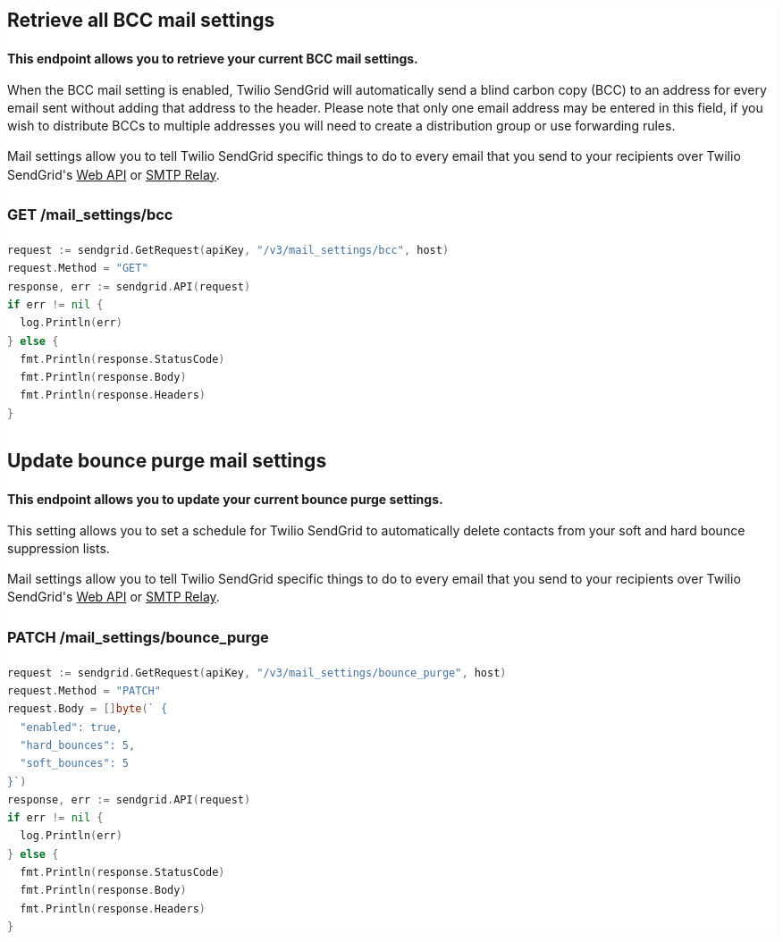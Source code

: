 ## Retrieve all BCC mail settings

**This endpoint allows you to retrieve your current BCC mail settings.**

When the BCC mail setting is enabled, Twilio SendGrid will automatically send a blind carbon copy (BCC) to an address for every email sent without adding that address to the header. Please note that only one email address may be entered in this field, if you wish to distribute BCCs to multiple addresses you will need to create a distribution group or use forwarding rules.

Mail settings allow you to tell Twilio SendGrid specific things to do to every email that you send to your recipients over Twilio SendGrid's [Web API](https://sendgrid.com/docs/API_Reference/Web_API/mail.html) or [SMTP Relay](https://sendgrid.com/docs/API_Reference/SMTP_API/index.html).

### GET /mail_settings/bcc

```go
request := sendgrid.GetRequest(apiKey, "/v3/mail_settings/bcc", host)
request.Method = "GET"
response, err := sendgrid.API(request)
if err != nil {
  log.Println(err)
} else {
  fmt.Println(response.StatusCode)
  fmt.Println(response.Body)
  fmt.Println(response.Headers)
}
```

## Update bounce purge mail settings

**This endpoint allows you to update your current bounce purge settings.**

This setting allows you to set a schedule for Twilio SendGrid to automatically delete contacts from your soft and hard bounce suppression lists.

Mail settings allow you to tell Twilio SendGrid specific things to do to every email that you send to your recipients over Twilio SendGrid's [Web API](https://sendgrid.com/docs/API_Reference/Web_API/mail.html) or [SMTP Relay](https://sendgrid.com/docs/API_Reference/SMTP_API/index.html).

### PATCH /mail_settings/bounce_purge

```go
request := sendgrid.GetRequest(apiKey, "/v3/mail_settings/bounce_purge", host)
request.Method = "PATCH"
request.Body = []byte(` {
  "enabled": true,
  "hard_bounces": 5,
  "soft_bounces": 5
}`)
response, err := sendgrid.API(request)
if err != nil {
  log.Println(err)
} else {
  fmt.Println(response.StatusCode)
  fmt.Println(response.Body)
  fmt.Println(response.Headers)
}
```
